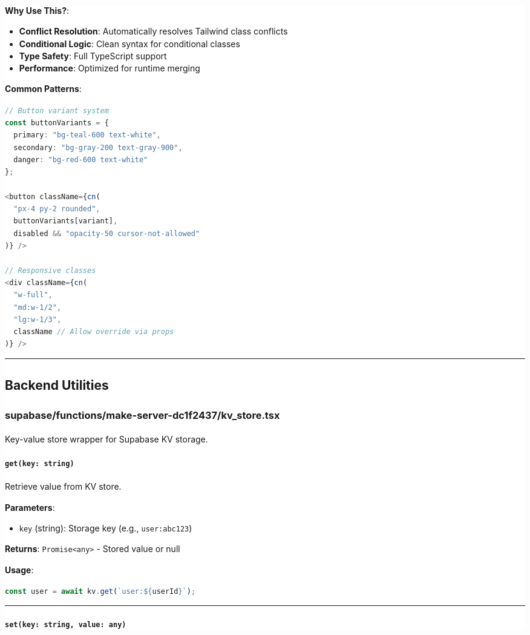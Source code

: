**Why Use This?**:
- **Conflict Resolution**: Automatically resolves Tailwind class conflicts
- **Conditional Logic**: Clean syntax for conditional classes
- **Type Safety**: Full TypeScript support
- **Performance**: Optimized for runtime merging

**Common Patterns**:
```typescript
// Button variant system
const buttonVariants = {
  primary: "bg-teal-600 text-white",
  secondary: "bg-gray-200 text-gray-900",
  danger: "bg-red-600 text-white"
};

<button className={cn(
  "px-4 py-2 rounded",
  buttonVariants[variant],
  disabled && "opacity-50 cursor-not-allowed"
)} />

// Responsive classes
<div className={cn(
  "w-full",
  "md:w-1/2",
  "lg:w-1/3",
  className // Allow override via props
)} />
```

---

## Backend Utilities

### supabase/functions/make-server-dc1f2437/kv_store.tsx

Key-value store wrapper for Supabase KV storage.

#### `get(key: string)`

Retrieve value from KV store.

**Parameters**:
- `key` (string): Storage key (e.g., `user:abc123`)

**Returns**: `Promise<any>` - Stored value or null

**Usage**:
```typescript
const user = await kv.get(`user:${userId}`);
```

---

#### `set(key: string, value: any)`
